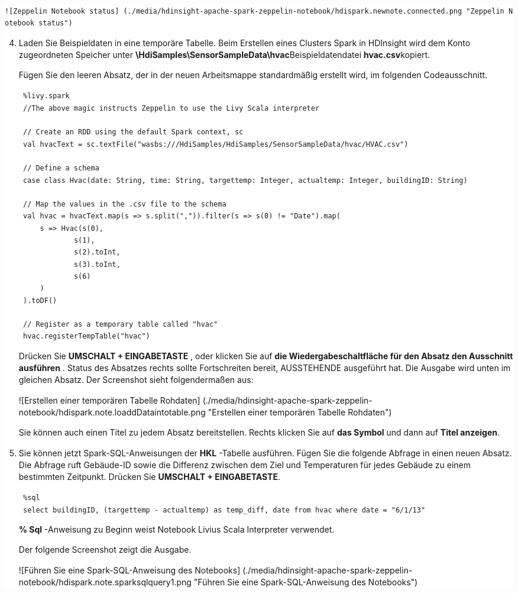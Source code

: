     ![Zeppelin Notebook status] (./media/hdinsight-apache-spark-zeppelin-notebook/hdispark.newnote.connected.png "Zeppelin Notebook status")

4. Laden Sie Beispieldaten in eine temporäre Tabelle. Beim Erstellen eines Clusters Spark in HDInsight wird dem Konto zugeordneten Speicher unter **\HdiSamples\SensorSampleData\hvac**Beispieldatendatei **hvac.csv**kopiert.

    Fügen Sie den leeren Absatz, der in der neuen Arbeitsmappe standardmäßig erstellt wird, im folgenden Codeausschnitt.

        %livy.spark
        //The above magic instructs Zeppelin to use the Livy Scala interpreter

        // Create an RDD using the default Spark context, sc
        val hvacText = sc.textFile("wasbs:///HdiSamples/HdiSamples/SensorSampleData/hvac/HVAC.csv")
        
        // Define a schema
        case class Hvac(date: String, time: String, targettemp: Integer, actualtemp: Integer, buildingID: String)
        
        // Map the values in the .csv file to the schema
        val hvac = hvacText.map(s => s.split(",")).filter(s => s(0) != "Date").map(
            s => Hvac(s(0), 
                    s(1),
                    s(2).toInt,
                    s(3).toInt,
                    s(6)
            )
        ).toDF()
        
        // Register as a temporary table called "hvac"
        hvac.registerTempTable("hvac")
        
    Drücken Sie **UMSCHALT + EINGABETASTE** , oder klicken Sie auf **die Wiedergabeschaltfläche für den Absatz den Ausschnitt ausführen** . Status des Absatzes rechts sollte Fortschreiten bereit, AUSSTEHENDE ausgeführt hat. Die Ausgabe wird unten im gleichen Absatz. Der Screenshot sieht folgendermaßen aus:

    ![Erstellen einer temporären Tabelle Rohdaten] (./media/hdinsight-apache-spark-zeppelin-notebook/hdispark.note.loaddDataintotable.png "Erstellen einer temporären Tabelle Rohdaten")

    Sie können auch einen Titel zu jedem Absatz bereitstellen. Rechts klicken Sie auf **das Symbol** und dann auf **Titel anzeigen**.

5. Sie können jetzt Spark-SQL-Anweisungen der **HKL** -Tabelle ausführen. Fügen Sie die folgende Abfrage in einen neuen Absatz. Die Abfrage ruft Gebäude-ID sowie die Differenz zwischen dem Ziel und Temperaturen für jedes Gebäude zu einem bestimmten Zeitpunkt. Drücken Sie **UMSCHALT + EINGABETASTE**.

        %sql
        select buildingID, (targettemp - actualtemp) as temp_diff, date from hvac where date = "6/1/13" 

    **% Sql** -Anweisung zu Beginn weist Notebook Livius Scala Interpreter verwendet.

    Der folgende Screenshot zeigt die Ausgabe.

    ![Führen Sie eine Spark-SQL-Anweisung des Notebooks] (./media/hdinsight-apache-spark-zeppelin-notebook/hdispark.note.sparksqlquery1.png "Führen Sie eine Spark-SQL-Anweisung des Notebooks")


[hdinsight-versions]: hdinsight-component-versioning.md
[hdinsight-upload-data]: hdinsight-upload-data.md
[hdinsight-storage]: hdinsight-hadoop-use-blob-storage.md
[azure-purchase-options]: http://azure.microsoft.com/pricing/purchase-options/
[azure-member-offers]: http://azure.microsoft.com/pricing/member-offers/
[azure-free-trial]: http://azure.microsoft.com/pricing/free-trial/
[azure-management-portal]: https://manage.windowsazure.com/
[azure-create-storageaccount]: storage-create-storage-account.md 